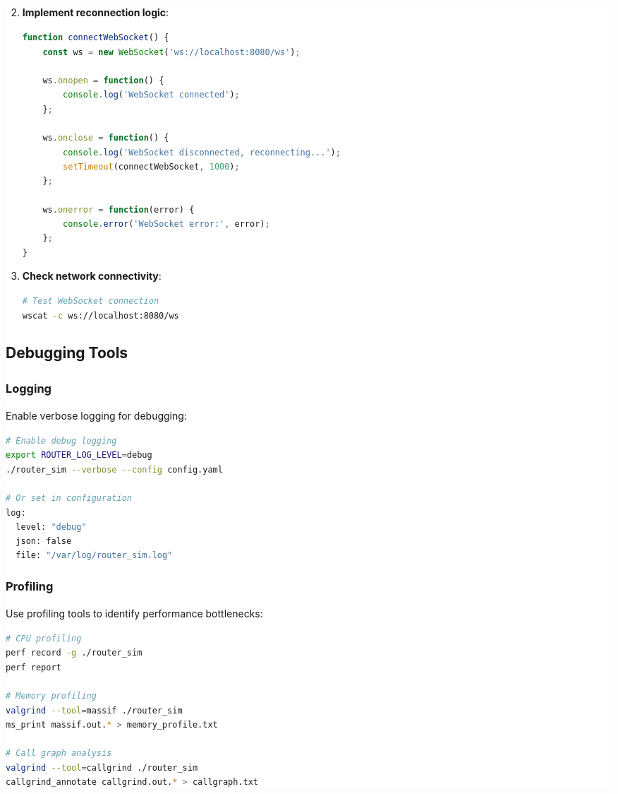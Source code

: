 2. **Implement reconnection logic**:
   ```javascript
   function connectWebSocket() {
       const ws = new WebSocket('ws://localhost:8080/ws');
       
       ws.onopen = function() {
           console.log('WebSocket connected');
       };
       
       ws.onclose = function() {
           console.log('WebSocket disconnected, reconnecting...');
           setTimeout(connectWebSocket, 1000);
       };
       
       ws.onerror = function(error) {
           console.error('WebSocket error:', error);
       };
   }
   ```

3. **Check network connectivity**:
   ```bash
   # Test WebSocket connection
   wscat -c ws://localhost:8080/ws
   ```

## Debugging Tools

### Logging

Enable verbose logging for debugging:

```bash
# Enable debug logging
export ROUTER_LOG_LEVEL=debug
./router_sim --verbose --config config.yaml

# Or set in configuration
log:
  level: "debug"
  json: false
  file: "/var/log/router_sim.log"
```

### Profiling

Use profiling tools to identify performance bottlenecks:

```bash
# CPU profiling
perf record -g ./router_sim
perf report

# Memory profiling
valgrind --tool=massif ./router_sim
ms_print massif.out.* > memory_profile.txt

# Call graph analysis
valgrind --tool=callgrind ./router_sim
callgrind_annotate callgrind.out.* > callgraph.txt
```
